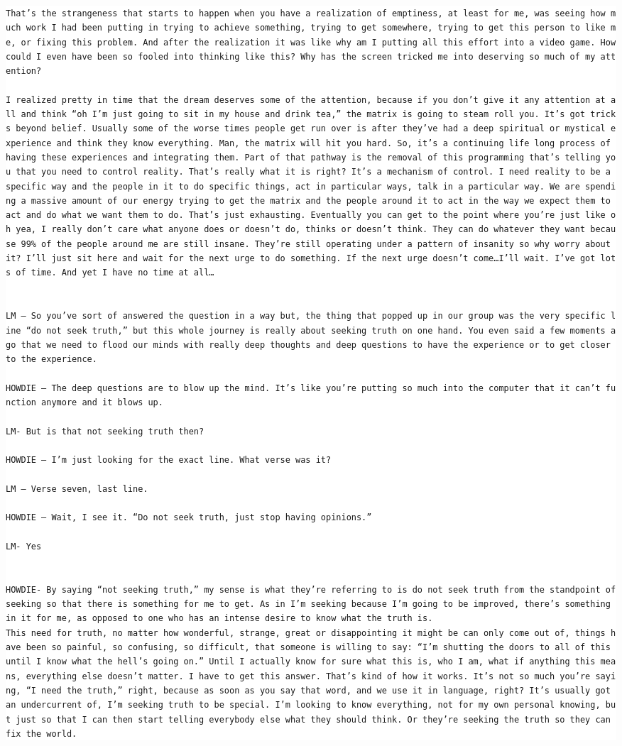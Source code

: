 	That’s the strangeness that starts to happen when you have a realization of emptiness, at least for me, was seeing how much work I had been putting in trying to achieve something, trying to get somewhere, trying to get this person to like me, or fixing this problem. And after the realization it was like why am I putting all this effort into a video game. How could I even have been so fooled into thinking like this? Why has the screen tricked me into deserving so much of my attention?

	I realized pretty in time that the dream deserves some of the attention, because if you don’t give it any attention at all and think “oh I’m just going to sit in my house and drink tea,” the matrix is going to steam roll you. It’s got tricks beyond belief. Usually some of the worse times people get run over is after they’ve had a deep spiritual or mystical experience and think they know everything. Man, the matrix will hit you hard. So, it’s a continuing life long process of having these experiences and integrating them. Part of that pathway is the removal of this programming that’s telling you that you need to control reality. That’s really what it is right? It’s a mechanism of control. I need reality to be a specific way and the people in it to do specific things, act in particular ways, talk in a particular way. We are spending a massive amount of our energy trying to get the matrix and the people around it to act in the way we expect them to act and do what we want them to do. That’s just exhausting. Eventually you can get to the point where you’re just like oh yea, I really don’t care what anyone does or doesn’t do, thinks or doesn’t think. They can do whatever they want because 99% of the people around me are still insane. They’re still operating under a pattern of insanity so why worry about it? I’ll just sit here and wait for the next urge to do something. If the next urge doesn’t come…I’ll wait. I’ve got lots of time. And yet I have no time at all…


	LM – So you’ve sort of answered the question in a way but, the thing that popped up in our group was the very specific line “do not seek truth,” but this whole journey is really about seeking truth on one hand. You even said a few moments ago that we need to flood our minds with really deep thoughts and deep questions to have the experience or to get closer to the experience.

	HOWDIE – The deep questions are to blow up the mind. It’s like you’re putting so much into the computer that it can’t function anymore and it blows up.

	LM- But is that not seeking truth then? 

	HOWDIE – I’m just looking for the exact line. What verse was it? 

	LM – Verse seven, last line.

	HOWDIE – Wait, I see it. “Do not seek truth, just stop having opinions.”

	LM- Yes


	HOWDIE- By saying “not seeking truth,” my sense is what they’re referring to is do not seek truth from the standpoint of seeking so that there is something for me to get. As in I’m seeking because I’m going to be improved, there’s something in it for me, as opposed to one who has an intense desire to know what the truth is. 
	This need for truth, no matter how wonderful, strange, great or disappointing it might be can only come out of, things have been so painful, so confusing, so difficult, that someone is willing to say: “I’m shutting the doors to all of this until I know what the hell’s going on.” Until I actually know for sure what this is, who I am, what if anything this means, everything else doesn’t matter. I have to get this answer. That’s kind of how it works. It’s not so much you’re saying, “I need the truth,” right, because as soon as you say that word, and we use it in language, right? It’s usually got an undercurrent of, I’m seeking truth to be special. I’m looking to know everything, not for my own personal knowing, but just so that I can then start telling everybody else what they should think. Or they’re seeking the truth so they can fix the world. 
